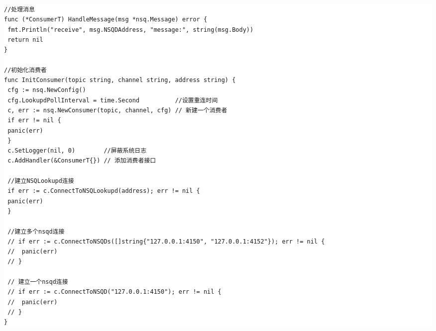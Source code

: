     //处理消息
    func (*ConsumerT) HandleMessage(msg *nsq.Message) error {
     fmt.Println("receive", msg.NSQDAddress, "message:", string(msg.Body))
     return nil
    }

    //初始化消费者
    func InitConsumer(topic string, channel string, address string) {
     cfg := nsq.NewConfig()
     cfg.LookupdPollInterval = time.Second          //设置重连时间
     c, err := nsq.NewConsumer(topic, channel, cfg) // 新建一个消费者
     if err != nil {
     panic(err)
     }
     c.SetLogger(nil, 0)        //屏蔽系统日志
     c.AddHandler(&ConsumerT{}) // 添加消费者接口

     //建立NSQLookupd连接
     if err := c.ConnectToNSQLookupd(address); err != nil {
     panic(err)
     }

     //建立多个nsqd连接
     // if err := c.ConnectToNSQDs([]string{"127.0.0.1:4150", "127.0.0.1:4152"}); err != nil {
     //  panic(err)
     // }

     // 建立一个nsqd连接
     // if err := c.ConnectToNSQD("127.0.0.1:4150"); err != nil {
     //  panic(err)
     // }
    }

